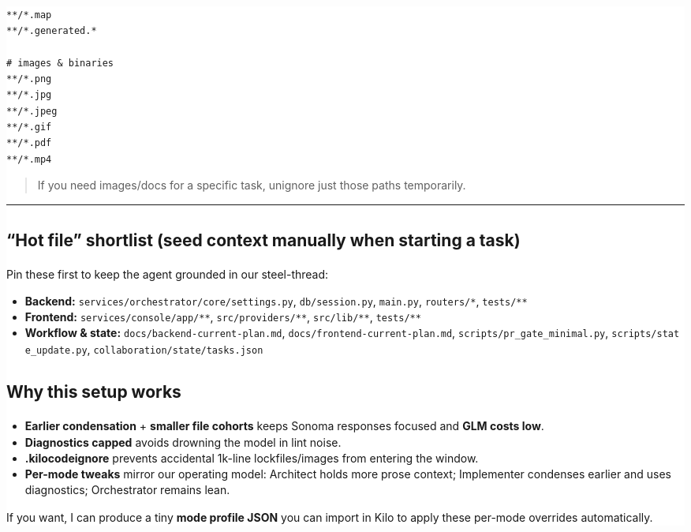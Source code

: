 ```
**/*.map
**/*.generated.*

# images & binaries
**/*.png
**/*.jpg
**/*.jpeg
**/*.gif
**/*.pdf
**/*.mp4
```

> If you need images/docs for a specific task, unignore just those paths temporarily.

---

## “Hot file” shortlist (seed context manually when starting a task)

Pin these first to keep the agent grounded in our steel-thread:

- **Backend:** `services/orchestrator/core/settings.py`, `db/session.py`, `main.py`, `routers/*`, `tests/**`
- **Frontend:** `services/console/app/**`, `src/providers/**`, `src/lib/**`, `tests/**`
- **Workflow & state:** `docs/backend-current-plan.md`, `docs/frontend-current-plan.md`, `scripts/pr_gate_minimal.py`, `scripts/state_update.py`, `collaboration/state/tasks.json`

## Why this setup works

- **Earlier condensation** + **smaller file cohorts** keeps Sonoma responses focused and **GLM costs low**.
- **Diagnostics capped** avoids drowning the model in lint noise.
- **.kilocodeignore** prevents accidental 1k-line lockfiles/images from entering the window.
- **Per-mode tweaks** mirror our operating model: Architect holds more prose context; Implementer condenses earlier and uses diagnostics; Orchestrator remains lean.

If you want, I can produce a tiny **mode profile JSON** you can import in Kilo to apply these per-mode overrides automatically.
